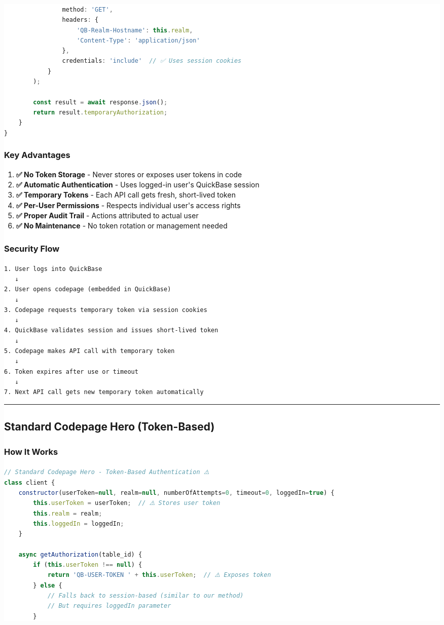 ```javascript
                method: 'GET',
                headers: {
                    'QB-Realm-Hostname': this.realm,
                    'Content-Type': 'application/json'
                },
                credentials: 'include'  // ✅ Uses session cookies
            }
        );
        
        const result = await response.json();
        return result.temporaryAuthorization;
    }
}
```

### Key Advantages

1. **✅ No Token Storage** - Never stores or exposes user tokens in code
2. **✅ Automatic Authentication** - Uses logged-in user's QuickBase session
3. **✅ Temporary Tokens** - Each API call gets fresh, short-lived token
4. **✅ Per-User Permissions** - Respects individual user's access rights
5. **✅ Proper Audit Trail** - Actions attributed to actual user
6. **✅ No Maintenance** - No token rotation or management needed

### Security Flow

```
1. User logs into QuickBase
   ↓
2. User opens codepage (embedded in QuickBase)
   ↓
3. Codepage requests temporary token via session cookies
   ↓
4. QuickBase validates session and issues short-lived token
   ↓
5. Codepage makes API call with temporary token
   ↓
6. Token expires after use or timeout
   ↓
7. Next API call gets new temporary token automatically
```

---

## Standard Codepage Hero (Token-Based)

### How It Works

```javascript
// Standard Codepage Hero - Token-Based Authentication ⚠️
class client {
    constructor(userToken=null, realm=null, numberOfAttempts=0, timeout=0, loggedIn=true) {
        this.userToken = userToken;  // ⚠️ Stores user token
        this.realm = realm;
        this.loggedIn = loggedIn;
    }

    async getAuthorization(table_id) {
        if (this.userToken !== null) {
            return 'QB-USER-TOKEN ' + this.userToken;  // ⚠️ Exposes token
        } else {
            // Falls back to session-based (similar to our method)
            // But requires loggedIn parameter
        }
```